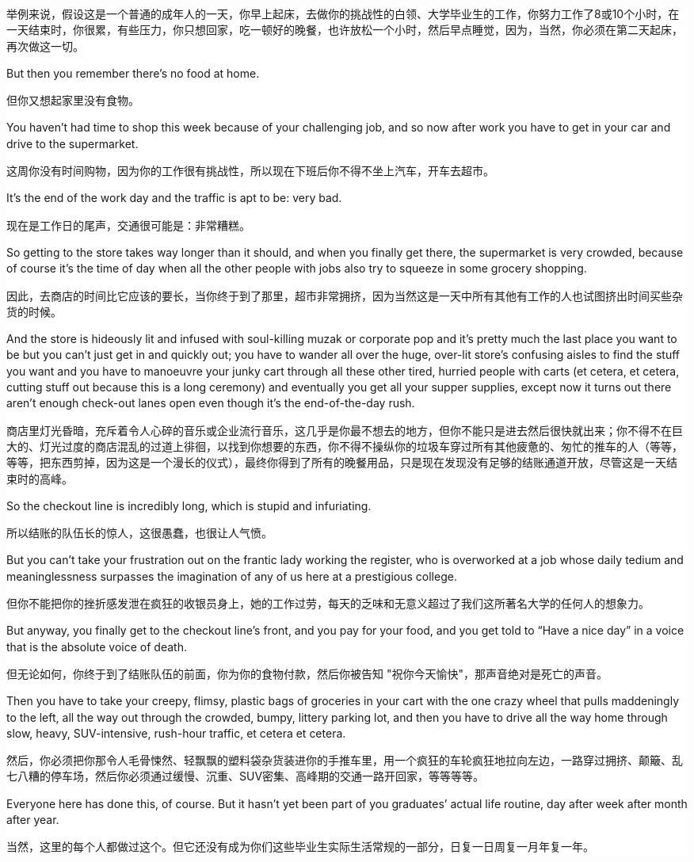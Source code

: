 举例来说，假设这是一个普通的成年人的一天，你早上起床，去做你的挑战性的白领、大学毕业生的工作，你努力工作了8或10个小时，在一天结束时，你很累，有些压力，你只想回家，吃一顿好的晚餐，也许放松一个小时，然后早点睡觉，因为，当然，你必须在第二天起床，再次做这一切。  

But then you remember there’s no food at home.  

但你又想起家里没有食物。  

You haven’t had time to shop this week because of your challenging job, and so now after work you have to get in your car and drive to the supermarket.  

这周你没有时间购物，因为你的工作很有挑战性，所以现在下班后你不得不坐上汽车，开车去超市。  

It’s the end of the work day and the traffic is apt to be: very bad.  

现在是工作日的尾声，交通很可能是：非常糟糕。  

So getting to the store takes way longer than it should, and when you finally get there, the supermarket is very crowded, because of course it’s the time of day when all the other people with jobs also try to squeeze in some grocery shopping.  

因此，去商店的时间比它应该的要长，当你终于到了那里，超市非常拥挤，因为当然这是一天中所有其他有工作的人也试图挤出时间买些杂货的时候。  

And the store is hideously lit and infused with soul-killing muzak or corporate pop and it’s pretty much the last place you want to be but you can’t just get in and quickly out; you have to wander all over the huge, over-lit store’s confusing aisles to find the stuff you want and you have to manoeuvre your junky cart through all these other tired, hurried people with carts (et cetera, et cetera, cutting stuff out because this is a long ceremony) and eventually you get all your supper supplies, except now it turns out there aren’t enough check-out lanes open even though it’s the end-of-the-day rush.  

商店里灯光昏暗，充斥着令人心碎的音乐或企业流行音乐，这几乎是你最不想去的地方，但你不能只是进去然后很快就出来；你不得不在巨大的、灯光过度的商店混乱的过道上徘徊，以找到你想要的东西，你不得不操纵你的垃圾车穿过所有其他疲惫的、匆忙的推车的人（等等，等等，把东西剪掉，因为这是一个漫长的仪式），最终你得到了所有的晚餐用品，只是现在发现没有足够的结账通道开放，尽管这是一天结束时的高峰。  

So the checkout line is incredibly long, which is stupid and infuriating.  

所以结账的队伍长的惊人，这很愚蠢，也很让人气愤。  

But you can’t take your frustration out on the frantic lady working the register, who is overworked at a job whose daily tedium and meaninglessness surpasses the imagination of any of us here at a prestigious college.  

但你不能把你的挫折感发泄在疯狂的收银员身上，她的工作过劳，每天的乏味和无意义超过了我们这所著名大学的任何人的想象力。

But anyway, you finally get to the checkout line’s front, and you pay for your food, and you get told to “Have a nice day” in a voice that is the absolute voice of death.  

但无论如何，你终于到了结账队伍的前面，你为你的食物付款，然后你被告知 "祝你今天愉快"，那声音绝对是死亡的声音。  

Then you have to take your creepy, flimsy, plastic bags of groceries in your cart with the one crazy wheel that pulls maddeningly to the left, all the way out through the crowded, bumpy, littery parking lot, and then you have to drive all the way home through slow, heavy, SUV-intensive, rush-hour traffic, et cetera et cetera.  

然后，你必须把你那令人毛骨悚然、轻飘飘的塑料袋杂货装进你的手推车里，用一个疯狂的车轮疯狂地拉向左边，一路穿过拥挤、颠簸、乱七八糟的停车场，然后你必须通过缓慢、沉重、SUV密集、高峰期的交通一路开回家，等等等等。

Everyone here has done this, of course. But it hasn’t yet been part of you graduates’ actual life routine, day after week after month after year.  

当然，这里的每个人都做过这个。但它还没有成为你们这些毕业生实际生活常规的一部分，日复一日周复一月年复一年。
